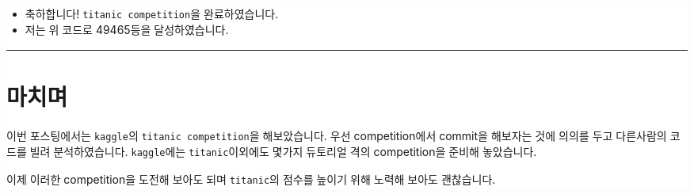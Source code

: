 * 축하합니다! `titanic competition`을 완료하였습니다.
* 저는 위 코드로 49465등을 달성하였습니다.

---
# 마치며
이번 포스팅에서는 `kaggle`의 `titanic competition`을 해보았습니다. 우선 competition에서 commit을 해보자는 것에 의의를 두고 다른사람의 코드를 빌려 분석하였습니다. `kaggle`에는 `titanic`이외에도 몇가지 듀토리얼 격의 competition을 준비해 놓았습니다.

이제 이러한 competition을 도전해 보아도 되며 `titanic`의 점수를 높이기 위해 노력해 보아도 괜찮습니다.
